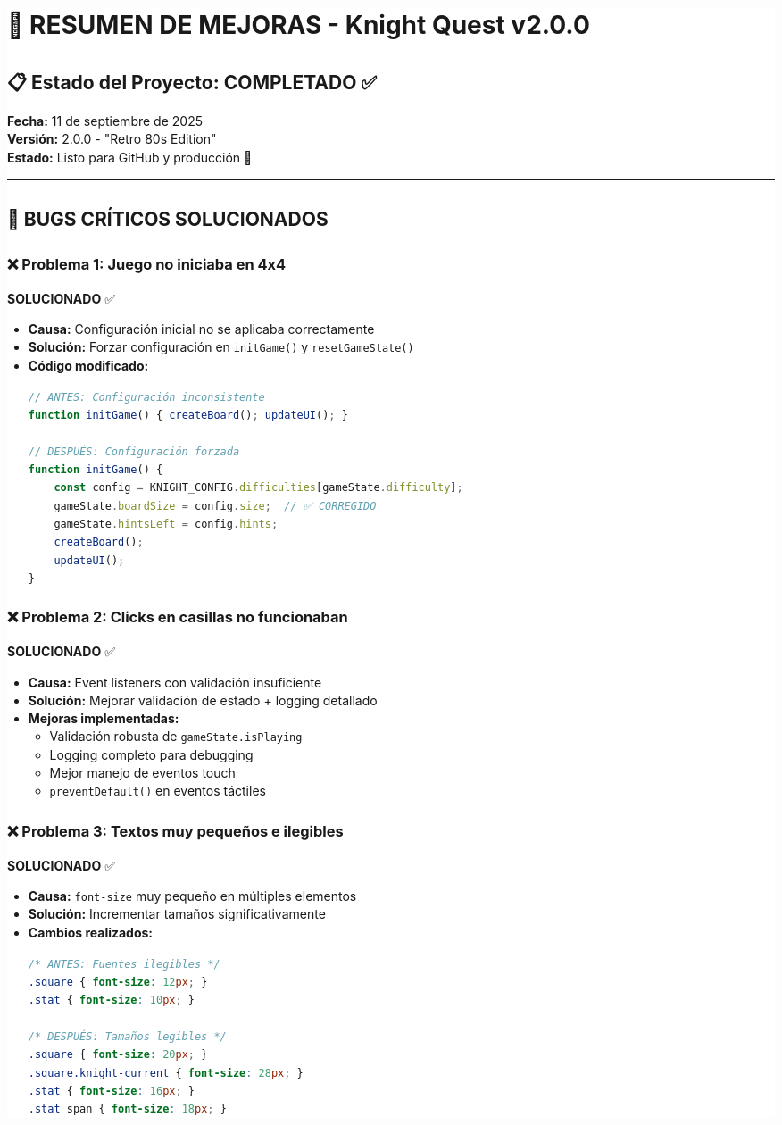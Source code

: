 # 🎉 RESUMEN DE MEJORAS - Knight Quest v2.0.0

## 📋 Estado del Proyecto: COMPLETADO ✅

**Fecha:** 11 de septiembre de 2025  
**Versión:** 2.0.0 - "Retro 80s Edition"  
**Estado:** Listo para GitHub y producción 🚀

---

## 🐛 BUGS CRÍTICOS SOLUCIONADOS

### ❌ Problema 1: Juego no iniciaba en 4x4
**SOLUCIONADO** ✅
- **Causa:** Configuración inicial no se aplicaba correctamente
- **Solución:** Forzar configuración en `initGame()` y `resetGameState()`
- **Código modificado:** 
  ```javascript
  // ANTES: Configuración inconsistente
  function initGame() { createBoard(); updateUI(); }
  
  // DESPUÉS: Configuración forzada
  function initGame() {
      const config = KNIGHT_CONFIG.difficulties[gameState.difficulty];
      gameState.boardSize = config.size;  // ✅ CORREGIDO
      gameState.hintsLeft = config.hints;
      createBoard();
      updateUI();
  }
  ```

### ❌ Problema 2: Clicks en casillas no funcionaban  
**SOLUCIONADO** ✅
- **Causa:** Event listeners con validación insuficiente
- **Solución:** Mejorar validación de estado + logging detallado
- **Mejoras implementadas:**
  - Validación robusta de `gameState.isPlaying`
  - Logging completo para debugging
  - Mejor manejo de eventos touch
  - `preventDefault()` en eventos táctiles

### ❌ Problema 3: Textos muy pequeños e ilegibles
**SOLUCIONADO** ✅  
- **Causa:** `font-size` muy pequeño en múltiples elementos
- **Solución:** Incrementar tamaños significativamente
- **Cambios realizados:**
  ```css
  /* ANTES: Fuentes ilegibles */
  .square { font-size: 12px; }
  .stat { font-size: 10px; }
  
  /* DESPUÉS: Tamaños legibles */
  .square { font-size: 20px; }
  .square.knight-current { font-size: 28px; }
  .stat { font-size: 16px; }
  .stat span { font-size: 18px; }
  ```
